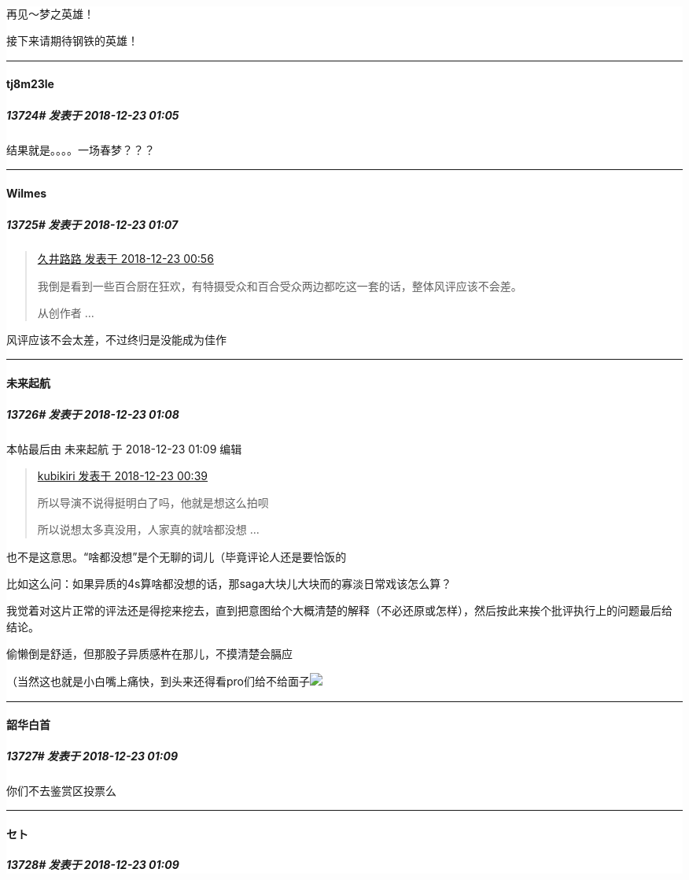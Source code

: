 再见～梦之英雄！

接下来请期待钢铁的英雄！

*****

####  tj8m23le  
##### 13724#       发表于 2018-12-23 01:05

结果就是。。。。一场春梦？？？

*****

####  Wilmes  
##### 13725#       发表于 2018-12-23 01:07

<blockquote><a href="httphttps://bbs.saraba1st.com/2b/forum.php?mod=redirect&amp;goto=findpost&amp;pid=42035188&amp;ptid=1527697" target="_blank">久井路路 发表于 2018-12-23 00:56</a>

我倒是看到一些百合厨在狂欢，有特摄受众和百合受众两边都吃这一套的话，整体风评应该不会差。

从创作者 ...</blockquote>
风评应该不会太差，不过终归是没能成为佳作

*****

####  未来起航  
##### 13726#       发表于 2018-12-23 01:08

 本帖最后由 未来起航 于 2018-12-23 01:09 编辑 
<blockquote><a href="httphttps://bbs.saraba1st.com/2b/forum.php?mod=redirect&amp;goto=findpost&amp;pid=42035022&amp;ptid=1527697" target="_blank">kubikiri 发表于 2018-12-23 00:39</a>

所以导演不说得挺明白了吗，他就是想这么拍呗

所以说想太多真没用，人家真的就啥都没想 ...</blockquote>
也不是这意思。“啥都没想”是个无聊的词儿（毕竟评论人还是要恰饭的

比如这么问：如果异质的4s算啥都没想的话，那saga大块儿大块而的寡淡日常戏该怎么算？

我觉着对这片正常的评法还是得挖来挖去，直到把意图给个大概清楚的解释（不必还原或怎样），然后按此来挨个批评执行上的问题最后给结论。

偷懒倒是舒适，但那股子异质感杵在那儿，不摸清楚会膈应

（当然这也就是小白嘴上痛快，到头来还得看pro们给不给面子<img src="https://static.saraba1st.com/image/smiley/face2017/068.png" referrerpolicy="no-referrer">

*****

####  韶华白首  
##### 13727#       发表于 2018-12-23 01:09

你们不去鉴赏区投票么

*****

####  セト  
##### 13728#       发表于 2018-12-23 01:09
